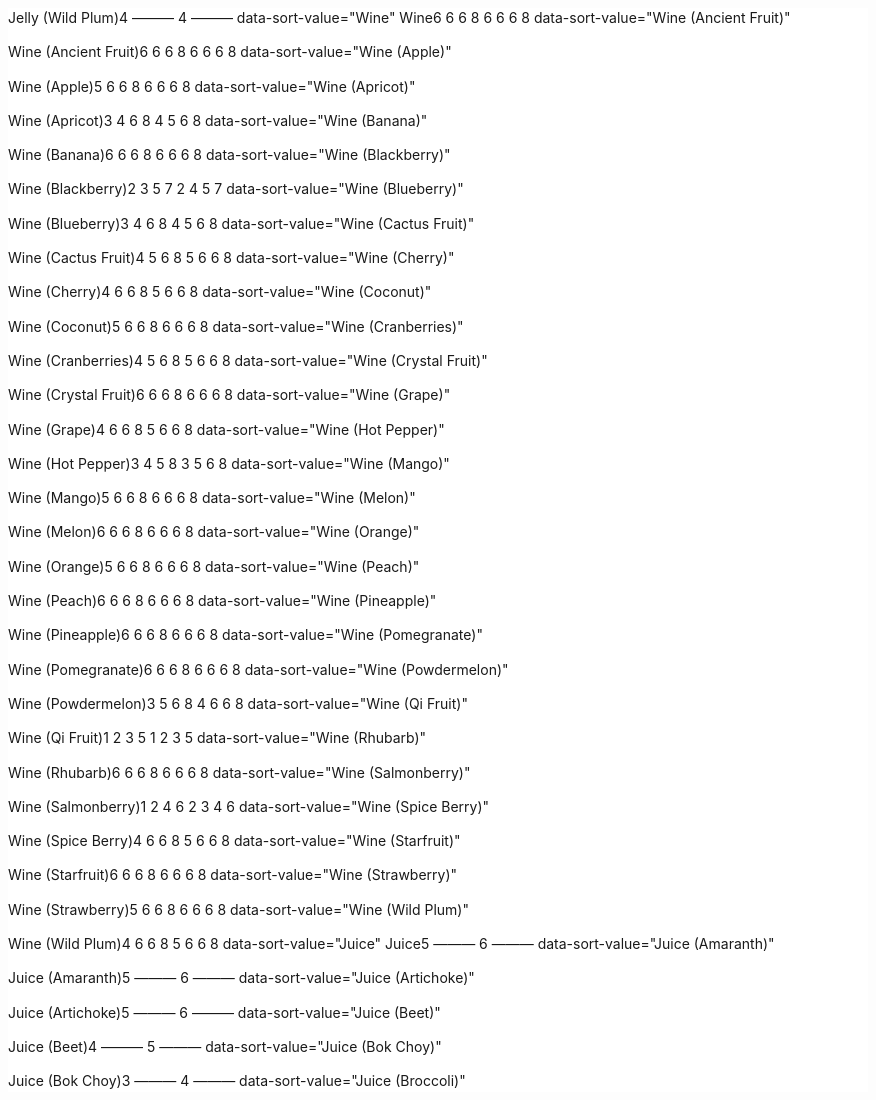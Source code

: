 Jelly (Wild Plum)4 ——— 4 ——— data-sort-value="Wine" Wine6 6 6 8 6 6 6 8 data-sort-value="Wine (Ancient Fruit)"

Wine (Ancient Fruit)6 6 6 8 6 6 6 8 data-sort-value="Wine (Apple)"

Wine (Apple)5 6 6 8 6 6 6 8 data-sort-value="Wine (Apricot)"

Wine (Apricot)3 4 6 8 4 5 6 8 data-sort-value="Wine (Banana)"

Wine (Banana)6 6 6 8 6 6 6 8 data-sort-value="Wine (Blackberry)"

Wine (Blackberry)2 3 5 7 2 4 5 7 data-sort-value="Wine (Blueberry)"

Wine (Blueberry)3 4 6 8 4 5 6 8 data-sort-value="Wine (Cactus Fruit)"

Wine (Cactus Fruit)4 5 6 8 5 6 6 8 data-sort-value="Wine (Cherry)"

Wine (Cherry)4 6 6 8 5 6 6 8 data-sort-value="Wine (Coconut)"

Wine (Coconut)5 6 6 8 6 6 6 8 data-sort-value="Wine (Cranberries)"

Wine (Cranberries)4 5 6 8 5 6 6 8 data-sort-value="Wine (Crystal Fruit)"

Wine (Crystal Fruit)6 6 6 8 6 6 6 8 data-sort-value="Wine (Grape)"

Wine (Grape)4 6 6 8 5 6 6 8 data-sort-value="Wine (Hot Pepper)"

Wine (Hot Pepper)3 4 5 8 3 5 6 8 data-sort-value="Wine (Mango)"

Wine (Mango)5 6 6 8 6 6 6 8 data-sort-value="Wine (Melon)"

Wine (Melon)6 6 6 8 6 6 6 8 data-sort-value="Wine (Orange)"

Wine (Orange)5 6 6 8 6 6 6 8 data-sort-value="Wine (Peach)"

Wine (Peach)6 6 6 8 6 6 6 8 data-sort-value="Wine (Pineapple)"

Wine (Pineapple)6 6 6 8 6 6 6 8 data-sort-value="Wine (Pomegranate)"

Wine (Pomegranate)6 6 6 8 6 6 6 8 data-sort-value="Wine (Powdermelon)"

Wine (Powdermelon)3 5 6 8 4 6 6 8 data-sort-value="Wine (Qi Fruit)"

Wine (Qi Fruit)1 2 3 5 1 2 3 5 data-sort-value="Wine (Rhubarb)"

Wine (Rhubarb)6 6 6 8 6 6 6 8 data-sort-value="Wine (Salmonberry)"

Wine (Salmonberry)1 2 4 6 2 3 4 6 data-sort-value="Wine (Spice Berry)"

Wine (Spice Berry)4 6 6 8 5 6 6 8 data-sort-value="Wine (Starfruit)"

Wine (Starfruit)6 6 6 8 6 6 6 8 data-sort-value="Wine (Strawberry)"

Wine (Strawberry)5 6 6 8 6 6 6 8 data-sort-value="Wine (Wild Plum)"

Wine (Wild Plum)4 6 6 8 5 6 6 8 data-sort-value="Juice" Juice5 ——— 6 ——— data-sort-value="Juice (Amaranth)"

Juice (Amaranth)5 ——— 6 ——— data-sort-value="Juice (Artichoke)"

Juice (Artichoke)5 ——— 6 ——— data-sort-value="Juice (Beet)"

Juice (Beet)4 ——— 5 ——— data-sort-value="Juice (Bok Choy)"

Juice (Bok Choy)3 ——— 4 ——— data-sort-value="Juice (Broccoli)"
